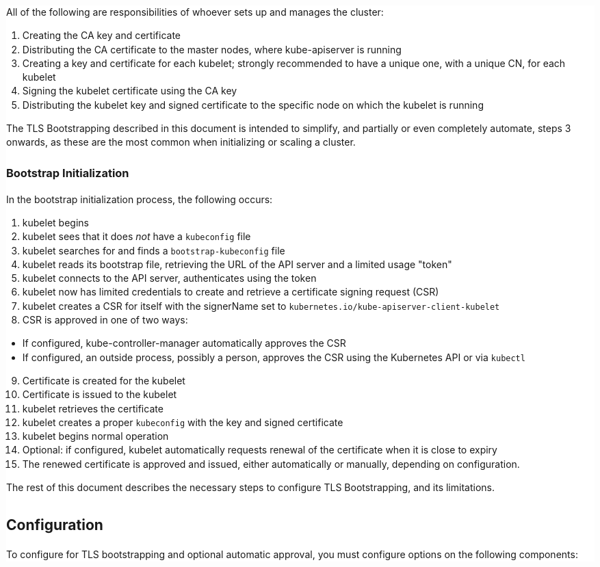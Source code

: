 All of the following are responsibilities of whoever sets up and manages the
cluster:

1. Creating the CA key and certificate
2. Distributing the CA certificate to the master nodes, where kube-apiserver is
   running
3. Creating a key and certificate for each kubelet; strongly recommended to have
   a unique one, with a unique CN, for each kubelet
4. Signing the kubelet certificate using the CA key
5. Distributing the kubelet key and signed certificate to the specific node on
   which the kubelet is running

The TLS Bootstrapping described in this document is intended to simplify, and
partially or even completely automate, steps 3 onwards, as these are the most
common when initializing or scaling a cluster.

### Bootstrap Initialization

In the bootstrap initialization process, the following occurs:

1. kubelet begins
2. kubelet sees that it does _not_ have a `kubeconfig` file
3. kubelet searches for and finds a `bootstrap-kubeconfig` file
4. kubelet reads its bootstrap file, retrieving the URL of the API server and a
   limited usage "token"
5. kubelet connects to the API server, authenticates using the token
6. kubelet now has limited credentials to create and retrieve a certificate
   signing request (CSR)
7. kubelet creates a CSR for itself with the signerName set to
   `kubernetes.io/kube-apiserver-client-kubelet`
8. CSR is approved in one of two ways:

- If configured, kube-controller-manager automatically approves the CSR
- If configured, an outside process, possibly a person, approves the CSR using
  the Kubernetes API or via `kubectl`

9. Certificate is created for the kubelet
10. Certificate is issued to the kubelet
11. kubelet retrieves the certificate
12. kubelet creates a proper `kubeconfig` with the key and signed certificate
13. kubelet begins normal operation
14. Optional: if configured, kubelet automatically requests renewal of the
    certificate when it is close to expiry
15. The renewed certificate is approved and issued, either automatically or
    manually, depending on configuration.

The rest of this document describes the necessary steps to configure TLS
Bootstrapping, and its limitations.

## Configuration

To configure for TLS bootstrapping and optional automatic approval, you must
configure options on the following components:
